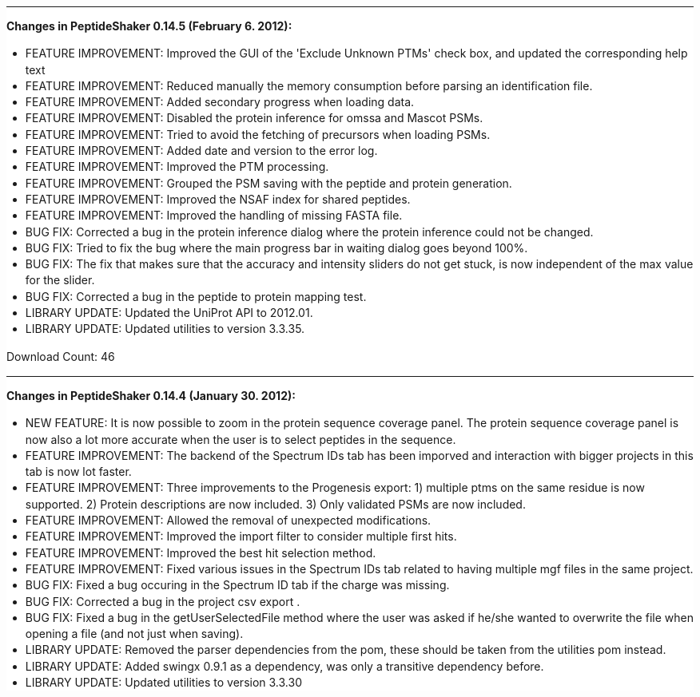 
---


**Changes in PeptideShaker 0.14.5 (February 6. 2012):**

  * FEATURE IMPROVEMENT: Improved the GUI of the 'Exclude Unknown PTMs' check box, and updated the corresponding help text
  * FEATURE IMPROVEMENT: Reduced manually the memory consumption before parsing an identification file.
  * FEATURE IMPROVEMENT: Added secondary progress when loading data.
  * FEATURE IMPROVEMENT: Disabled the protein inference for omssa and Mascot PSMs.
  * FEATURE IMPROVEMENT: Tried to avoid the fetching of precursors when loading PSMs.
  * FEATURE IMPROVEMENT: Added date and version to the error log.
  * FEATURE IMPROVEMENT: Improved the PTM processing.
  * FEATURE IMPROVEMENT: Grouped the PSM saving with the peptide and protein generation.
  * FEATURE IMPROVEMENT: Improved the NSAF index for shared peptides.
  * FEATURE IMPROVEMENT: Improved the handling of missing FASTA file.
  * BUG FIX: Corrected a bug in the protein inference dialog where the protein inference could not be changed.
  * BUG FIX: Tried to fix the bug where the main progress bar in waiting dialog goes beyond 100%.
  * BUG FIX: The fix that makes sure that the accuracy and intensity sliders do not get stuck, is now independent of the max value for the slider.
  * BUG FIX: Corrected a bug in the peptide to protein mapping test.
  * LIBRARY UPDATE: Updated the UniProt API to 2012.01.
  * LIBRARY UPDATE: Updated utilities to version 3.3.35.

Download Count: 46


---


**Changes in PeptideShaker 0.14.4 (January 30. 2012):**

  * NEW FEATURE: It is now possible to zoom in the protein sequence coverage panel. The protein sequence coverage panel is now also a lot more accurate when the user is to select peptides in the sequence.
  * FEATURE IMPROVEMENT: The backend of the Spectrum IDs tab has been imporved and interaction with bigger projects in this tab is now lot faster.
  * FEATURE IMPROVEMENT: Three improvements to the Progenesis export: 1) multiple ptms on the same residue is now supported. 2) Protein descriptions are now included. 3) Only validated PSMs are now included.
  * FEATURE IMPROVEMENT: Allowed the removal of unexpected modifications.
  * FEATURE IMPROVEMENT: Improved the import filter to consider multiple first hits.
  * FEATURE IMPROVEMENT: Improved the best hit selection method.
  * FEATURE IMPROVEMENT: Fixed various issues in the Spectrum IDs tab related to having multiple mgf files in the same project.
  * BUG FIX: Fixed a bug occuring in the Spectrum ID tab if the charge was missing.
  * BUG FIX: Corrected a bug in the project csv export .
  * BUG FIX: Fixed a bug in the getUserSelectedFile method where the user was asked if he/she wanted to overwrite the file when opening a file (and not just when saving).
  * LIBRARY UPDATE: Removed the parser dependencies from the pom, these should be taken from the utilities pom instead.
  * LIBRARY UPDATE: Added swingx 0.9.1 as a dependency, was only a transitive dependency before.
  * LIBRARY UPDATE: Updated utilities to version 3.3.30
